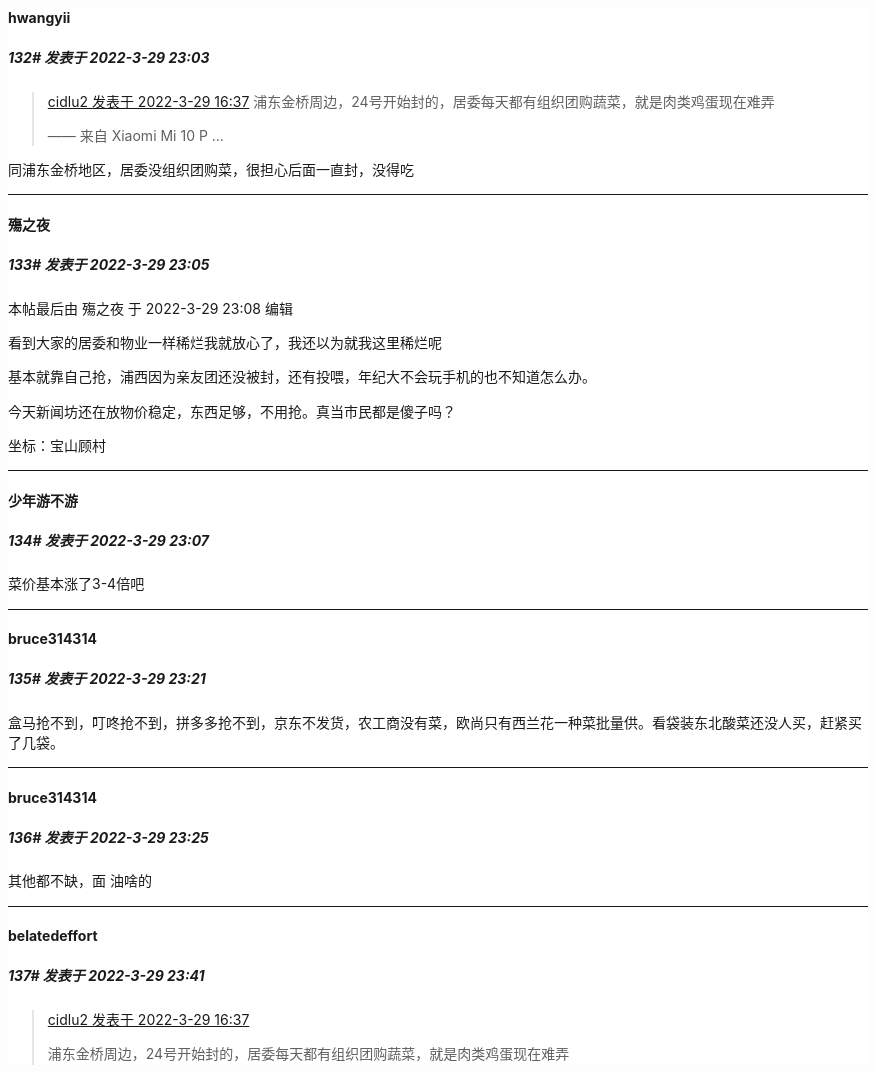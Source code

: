 ####  hwangyii  
##### 132#       发表于 2022-3-29 23:03

<blockquote><a href="httphttps://bbs.saraba1st.com/2b/forum.php?mod=redirect&amp;goto=findpost&amp;pid=55231598&amp;ptid=2060567" target="_blank">cidlu2 发表于 2022-3-29 16:37</a>
浦东金桥周边，24号开始封的，居委每天都有组织团购蔬菜，就是肉类鸡蛋现在难弄

—— 来自 Xiaomi Mi 10 P ...</blockquote>
同浦东金桥地区，居委没组织团购菜，很担心后面一直封，没得吃

*****

####  殤之夜  
##### 133#       发表于 2022-3-29 23:05

 本帖最后由 殤之夜 于 2022-3-29 23:08 编辑 

看到大家的居委和物业一样稀烂我就放心了，我还以为就我这里稀烂呢

基本就靠自己抢，浦西因为亲友团还没被封，还有投喂，年纪大不会玩手机的也不知道怎么办。

今天新闻坊还在放物价稳定，东西足够，不用抢。真当市民都是傻子吗？

坐标：宝山顾村

*****

####  少年游不游  
##### 134#       发表于 2022-3-29 23:07

菜价基本涨了3-4倍吧

*****

####  bruce314314  
##### 135#       发表于 2022-3-29 23:21

盒马抢不到，叮咚抢不到，拼多多抢不到，京东不发货，农工商没有菜，欧尚只有西兰花一种菜批量供。看袋装东北酸菜还没人买，赶紧买了几袋。



*****

####  bruce314314  
##### 136#       发表于 2022-3-29 23:25

其他都不缺，面 油啥的

*****

####  belatedeffort  
##### 137#       发表于 2022-3-29 23:41

<blockquote><a href="httphttps://bbs.saraba1st.com/2b/forum.php?mod=redirect&amp;goto=findpost&amp;pid=55231598&amp;ptid=2060567" target="_blank">cidlu2 发表于 2022-3-29 16:37</a>

浦东金桥周边，24号开始封的，居委每天都有组织团购蔬菜，就是肉类鸡蛋现在难弄
